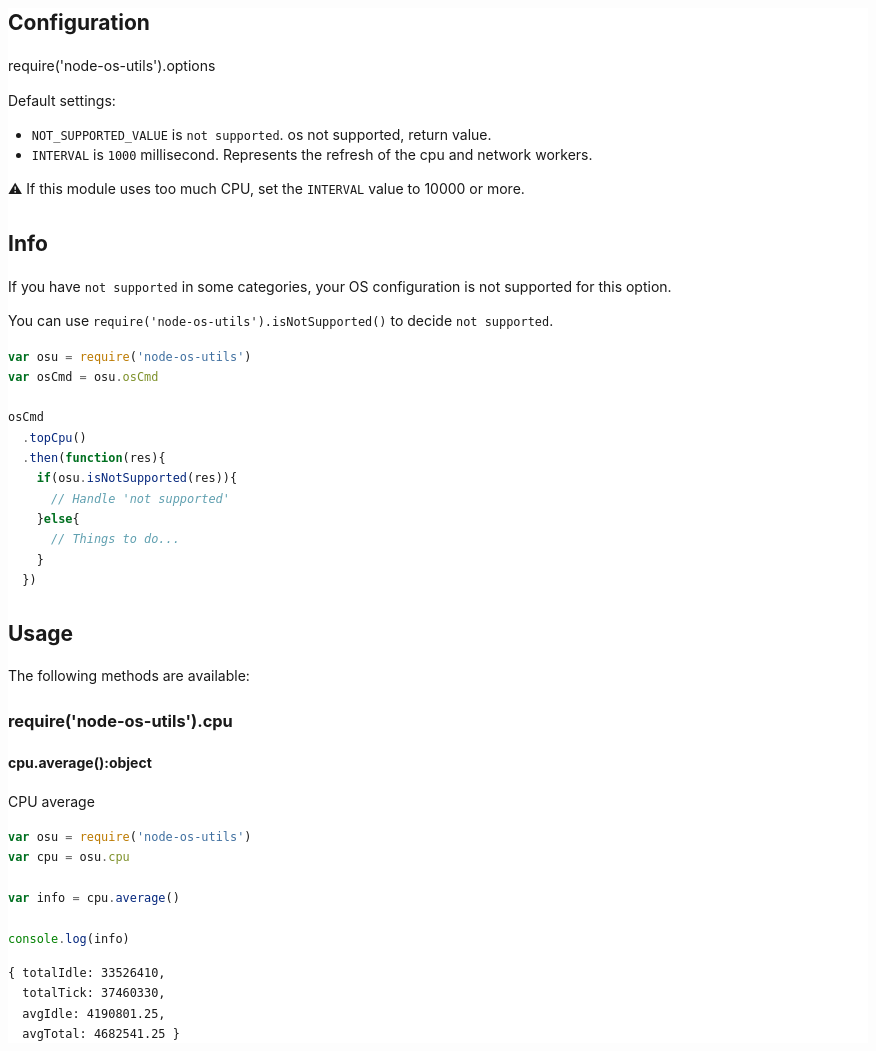 ## Configuration

require('node-os-utils').options

Default settings:

- `NOT_SUPPORTED_VALUE` is `not supported`. os not supported, return value.
- `INTERVAL` is `1000` millisecond. Represents the refresh of the cpu and network workers.

:warning: If this module uses too much CPU, set the `INTERVAL` value to 10000 or more.

## Info

If you have `not supported` in some categories, your OS configuration is not supported for this option.

You can use `require('node-os-utils').isNotSupported()` to decide `not supported`.

```js
var osu = require('node-os-utils')
var osCmd = osu.osCmd

osCmd
  .topCpu()
  .then(function(res){
    if(osu.isNotSupported(res)){
      // Handle 'not supported'
    }else{
      // Things to do...
    }
  })
````
## Usage
The following methods are available:

### require('node-os-utils').cpu

#### cpu.average():object

CPU average

```js
var osu = require('node-os-utils')
var cpu = osu.cpu

var info = cpu.average()

console.log(info)
```
```
{ totalIdle: 33526410,
  totalTick: 37460330,
  avgIdle: 4190801.25,
  avgTotal: 4682541.25 }
```
